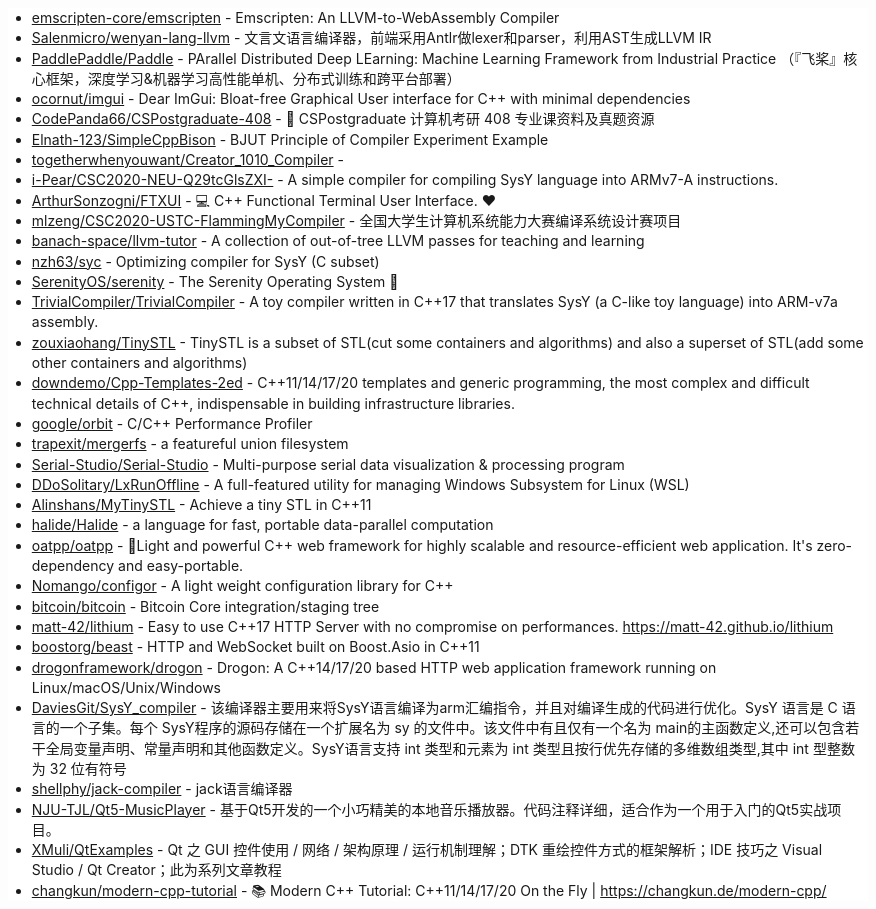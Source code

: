 - [emscripten-core/emscripten](https://github.com/emscripten-core/emscripten) - Emscripten: An LLVM-to-WebAssembly Compiler
- [Salenmicro/wenyan-lang-llvm](https://github.com/Salenmicro/wenyan-lang-llvm) - 文言文语言编译器，前端采用Antlr做lexer和parser，利用AST生成LLVM IR
- [PaddlePaddle/Paddle](https://github.com/PaddlePaddle/Paddle) - PArallel Distributed Deep LEarning: Machine Learning Framework from Industrial Practice （『飞桨』核心框架，深度学习&机器学习高性能单机、分布式训练和跨平台部署）
- [ocornut/imgui](https://github.com/ocornut/imgui) - Dear ImGui: Bloat-free Graphical User interface for C++ with minimal dependencies
- [CodePanda66/CSPostgraduate-408](https://github.com/CodePanda66/CSPostgraduate-408) - 💯  CSPostgraduate 计算机考研 408 专业课资料及真题资源
- [Elnath-123/SimpleCppBison](https://github.com/Elnath-123/SimpleCppBison) - BJUT Principle of Compiler Experiment Example
- [togetherwhenyouwant/Creator_1010_Compiler](https://github.com/togetherwhenyouwant/Creator_1010_Compiler) - 
- [i-Pear/CSC2020-NEU-Q29tcGlsZXI-](https://github.com/i-Pear/CSC2020-NEU-Q29tcGlsZXI-) - A simple compiler for compiling SysY language into ARMv7-A instructions.
- [ArthurSonzogni/FTXUI](https://github.com/ArthurSonzogni/FTXUI) - :computer: C++ Functional Terminal User Interface. :heart:
- [mlzeng/CSC2020-USTC-FlammingMyCompiler](https://github.com/mlzeng/CSC2020-USTC-FlammingMyCompiler) - 全国大学生计算机系统能力大赛编译系统设计赛项目
- [banach-space/llvm-tutor](https://github.com/banach-space/llvm-tutor) - A collection of out-of-tree LLVM passes for teaching and learning
- [nzh63/syc](https://github.com/nzh63/syc) - Optimizing compiler for SysY (C subset)
- [SerenityOS/serenity](https://github.com/SerenityOS/serenity) - The Serenity Operating System 🐞
- [TrivialCompiler/TrivialCompiler](https://github.com/TrivialCompiler/TrivialCompiler) - A toy compiler written in C++17 that translates SysY (a C-like toy language) into ARM-v7a assembly.
- [zouxiaohang/TinySTL](https://github.com/zouxiaohang/TinySTL) - TinySTL is a subset of STL(cut some containers and algorithms) and also a superset of STL(add some other containers and algorithms)
- [downdemo/Cpp-Templates-2ed](https://github.com/downdemo/Cpp-Templates-2ed) - C++11/14/17/20 templates and generic programming, the most complex and difficult technical details of C++, indispensable in building infrastructure libraries.
- [google/orbit](https://github.com/google/orbit) - C/C++ Performance Profiler
- [trapexit/mergerfs](https://github.com/trapexit/mergerfs) - a featureful union filesystem
- [Serial-Studio/Serial-Studio](https://github.com/Serial-Studio/Serial-Studio) - Multi-purpose serial data visualization & processing program
- [DDoSolitary/LxRunOffline](https://github.com/DDoSolitary/LxRunOffline) - A full-featured utility for managing Windows Subsystem for Linux (WSL)
- [Alinshans/MyTinySTL](https://github.com/Alinshans/MyTinySTL) - Achieve a tiny STL in C++11
- [halide/Halide](https://github.com/halide/Halide) - a language for fast, portable data-parallel computation
- [oatpp/oatpp](https://github.com/oatpp/oatpp) - 🌱Light and powerful C++ web framework for highly scalable and resource-efficient web application. It's zero-dependency and easy-portable.
- [Nomango/configor](https://github.com/Nomango/configor) - A light weight configuration library for C++
- [bitcoin/bitcoin](https://github.com/bitcoin/bitcoin) - Bitcoin Core integration/staging tree
- [matt-42/lithium](https://github.com/matt-42/lithium) - Easy to use C++17 HTTP Server with no compromise on performances. https://matt-42.github.io/lithium
- [boostorg/beast](https://github.com/boostorg/beast) - HTTP and WebSocket built on Boost.Asio in C++11
- [drogonframework/drogon](https://github.com/drogonframework/drogon) - Drogon: A C++14/17/20 based HTTP web application framework running on Linux/macOS/Unix/Windows
- [DaviesGit/SysY_compiler](https://github.com/DaviesGit/SysY_compiler) - 该编译器主要用来将SysY语言编译为arm汇编指令，并且对编译生成的代码进行优化。SysY 语言是 C 语言的一个子集。每个 SysY程序的源码存储在一个扩展名为 sy 的文件中。该文件中有且仅有一个名为 main的主函数定义,还可以包含若干全局变量声明、常量声明和其他函数定义。SysY语言支持 int 类型和元素为 int 类型且按行优先存储的多维数组类型,其中 int 型整数为 32 位有符号
- [shellphy/jack-compiler](https://github.com/shellphy/jack-compiler) - jack语言编译器
- [NJU-TJL/Qt5-MusicPlayer](https://github.com/NJU-TJL/Qt5-MusicPlayer) - 基于Qt5开发的一个小巧精美的本地音乐播放器。代码注释详细，适合作为一个用于入门的Qt5实战项目。
- [XMuli/QtExamples](https://github.com/XMuli/QtExamples) - Qt 之 GUI 控件使用 / 网络 / 架构原理 / 运行机制理解；DTK 重绘控件方式的框架解析；IDE 技巧之 Visual Studio / Qt Creator；此为系列文章教程
- [changkun/modern-cpp-tutorial](https://github.com/changkun/modern-cpp-tutorial) - 📚 Modern C++ Tutorial: C++11/14/17/20 On the Fly | https://changkun.de/modern-cpp/
